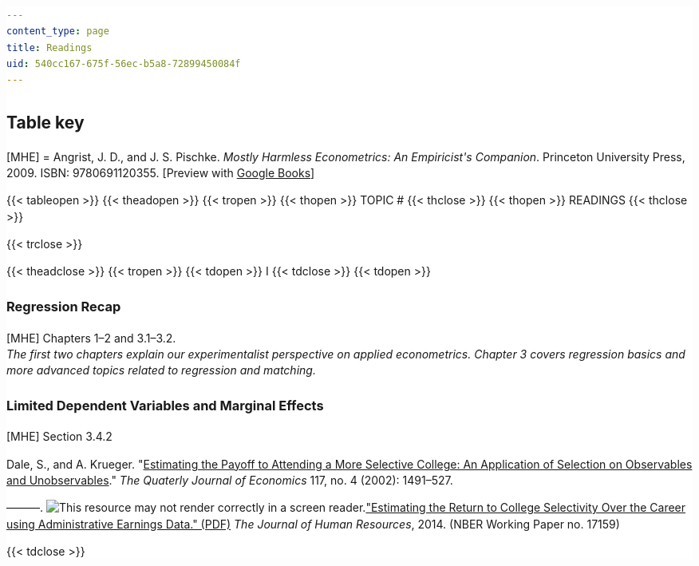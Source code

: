 ```yaml
---
content_type: page
title: Readings
uid: 540cc167-675f-56ec-b5a8-72899450084f
---
```


Table key
---------

\[MHE\] = Angrist, J. D., and J. S. Pischke. _Mostly Harmless Econometrics: An Empiricist's Companion_. Princeton University Press, 2009. ISBN: 9780691120355. \[Preview with [Google Books](http://books.google.com/books?id=ztXL21Xd8v8C&pg=PAfrontcover)\]

{{< tableopen >}}
{{< theadopen >}}
{{< tropen >}}
{{< thopen >}}
TOPIC #
{{< thclose >}}
{{< thopen >}}
READINGS
{{< thclose >}}

{{< trclose >}}

{{< theadclose >}}
{{< tropen >}}
{{< tdopen >}}
I
{{< tdclose >}}
{{< tdopen >}}


### Regression Recap

\[MHE\] Chapters 1–2 and 3.1–3.2.  
_The first two chapters explain our experimentalist perspective on applied econometrics. Chapter 3 covers regression basics and more advanced topics related to regression and matching._

### Limited Dependent Variables and Marginal Effects

\[MHE\] Section 3.4.2

Dale, S., and A. Krueger. "[Estimating the Payoff to Attending a More Selective College: An Application of Selection on Observables and Unobservables](http://dx.doi.org/10.1162/003355302320935089)." _The Quaterly Journal of Economics_ 117, no. 4 (2002): 1491–527.

———. ![This resource may not render correctly in a screen reader.](/images/inacessible.gif)["Estimating the Return to College Selectivity Over the Career using Administrative Earnings Data." (PDF)](http://dx.doi.org/10.3386/w17159) _The Journal of Human Resources_, 2014. (NBER Working Paper no. 17159)


{{< tdclose >}}
